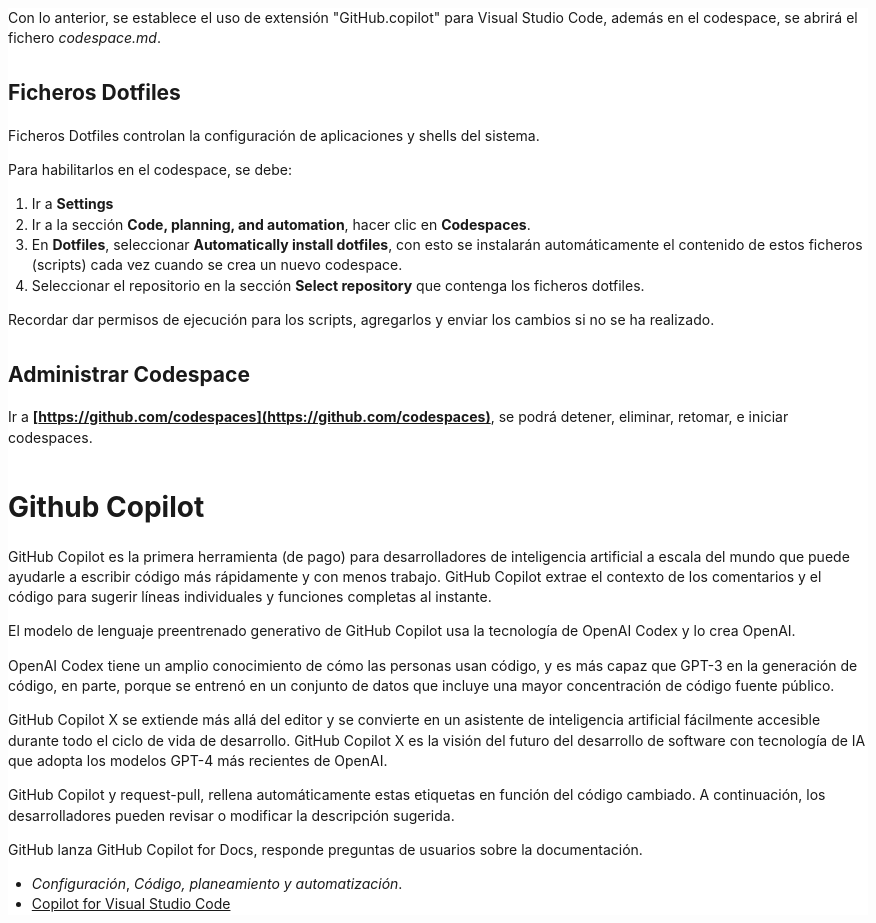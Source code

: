 ```json
```

Con lo anterior, se establece el uso de extensión "GitHub.copilot" para Visual Studio Code, además en el codespace, se abrirá el fichero *codespace.md*.


## Ficheros Dotfiles

Ficheros Dotfiles controlan la configuración de aplicaciones y shells del sistema.

Para habilitarlos en el codespace, se debe:

1. Ir a **Settings**
2. Ir a la sección **Code, planning, and automation**, hacer clic en **Codespaces**.
3. En **Dotfiles**, seleccionar **Automatically install dotfiles**, con esto se instalarán automáticamente el contenido de estos ficheros (scripts) cada vez cuando se crea un nuevo codespace.
4. Seleccionar el repositorio en la sección **Select repository** que contenga los ficheros dotfiles.

Recordar dar permisos de ejecución para los scripts, agregarlos y enviar los cambios si no se ha realizado.

## Administrar Codespace

Ir a **[https://github.com/codespaces](https://github.com/codespaces)**, se podrá detener, eliminar, retomar, e iniciar codespaces.


# Github Copilot

GitHub Copilot es la primera herramienta (de pago) para desarrolladores de inteligencia artificial a escala del mundo que puede ayudarle a escribir código más rápidamente y con menos trabajo. GitHub Copilot extrae el contexto de los comentarios y el código para sugerir líneas individuales y funciones completas al instante.

El modelo de lenguaje preentrenado generativo de GitHub Copilot usa la tecnología de OpenAI Codex y lo crea OpenAI.

OpenAI Codex tiene un amplio conocimiento de cómo las personas usan código, y es más capaz que GPT-3 en la generación de código, en parte, porque se entrenó en un conjunto de datos que incluye una mayor concentración de código fuente público.

GitHub Copilot X se extiende más allá del editor y se convierte en un asistente de inteligencia artificial fácilmente accesible durante todo el ciclo de vida de desarrollo. GitHub Copilot X es la visión del futuro del desarrollo de software con tecnología de IA que adopta los modelos GPT-4 más recientes de OpenAI.

GitHub Copilot y request-pull, rellena automáticamente estas etiquetas en función del código cambiado. A continuación, los desarrolladores pueden revisar o modificar la descripción sugerida.

GitHub lanza GitHub Copilot for Docs, responde preguntas de usuarios sobre la documentación.

* *Configuración*, *Código, planeamiento y automatización*.
* [Copilot for Visual Studio Code](https://marketplace.visualstudio.com/items?itemName=GitHub.copilot)
